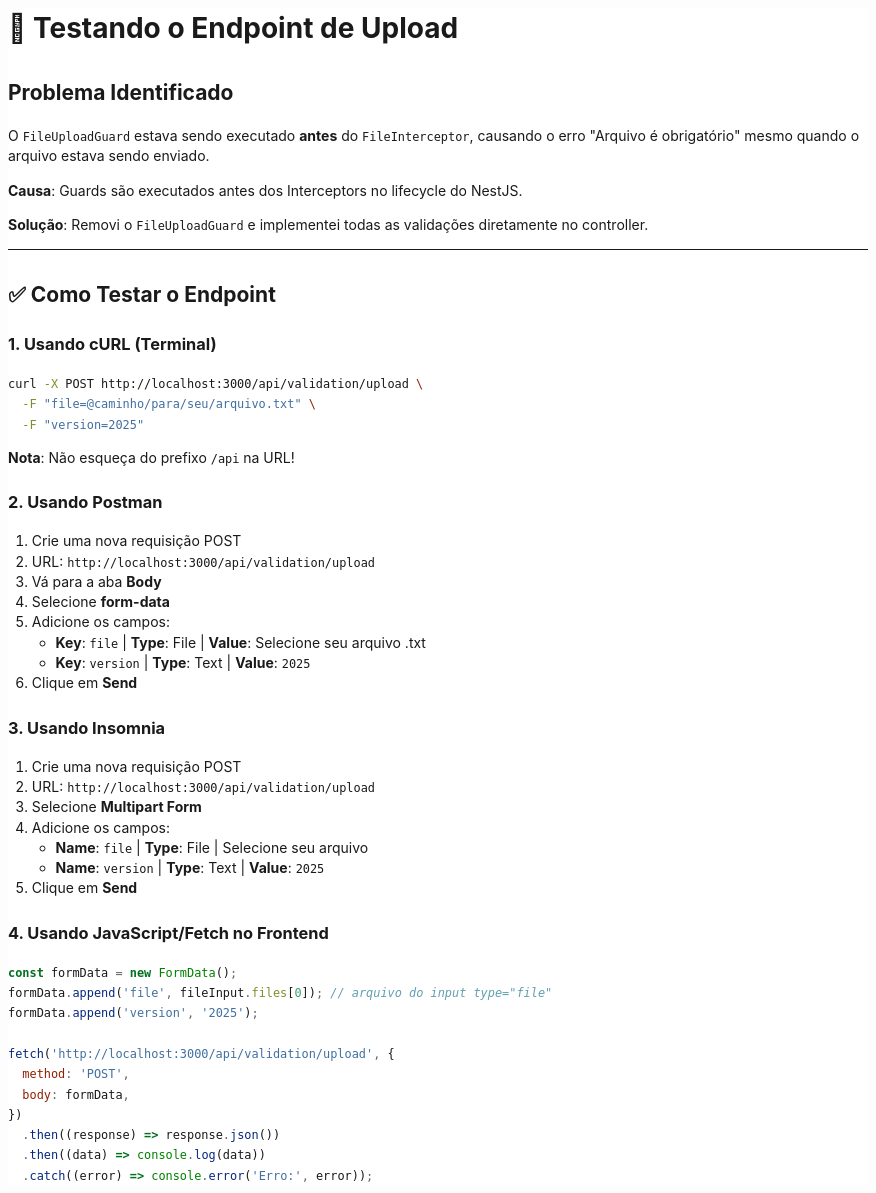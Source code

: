 # 🧪 Testando o Endpoint de Upload

## Problema Identificado

O `FileUploadGuard` estava sendo executado **antes** do `FileInterceptor`, causando o erro "Arquivo é obrigatório" mesmo quando o arquivo estava sendo enviado.

**Causa**: Guards são executados antes dos Interceptors no lifecycle do NestJS.

**Solução**: Removi o `FileUploadGuard` e implementei todas as validações diretamente no controller.

---

## ✅ Como Testar o Endpoint

### 1. **Usando cURL (Terminal)**

```bash
curl -X POST http://localhost:3000/api/validation/upload \
  -F "file=@caminho/para/seu/arquivo.txt" \
  -F "version=2025"
```

**Nota**: Não esqueça do prefixo `/api` na URL!

### 2. **Usando Postman**

1. Crie uma nova requisição POST
2. URL: `http://localhost:3000/api/validation/upload`
3. Vá para a aba **Body**
4. Selecione **form-data**
5. Adicione os campos:
   - **Key**: `file` | **Type**: File | **Value**: Selecione seu arquivo .txt
   - **Key**: `version` | **Type**: Text | **Value**: `2025`
6. Clique em **Send**

### 3. **Usando Insomnia**

1. Crie uma nova requisição POST
2. URL: `http://localhost:3000/api/validation/upload`
3. Selecione **Multipart Form**
4. Adicione os campos:
   - **Name**: `file` | **Type**: File | Selecione seu arquivo
   - **Name**: `version` | **Type**: Text | **Value**: `2025`
5. Clique em **Send**

### 4. **Usando JavaScript/Fetch no Frontend**

```javascript
const formData = new FormData();
formData.append('file', fileInput.files[0]); // arquivo do input type="file"
formData.append('version', '2025');

fetch('http://localhost:3000/api/validation/upload', {
  method: 'POST',
  body: formData,
})
  .then((response) => response.json())
  .then((data) => console.log(data))
  .catch((error) => console.error('Erro:', error));
```
